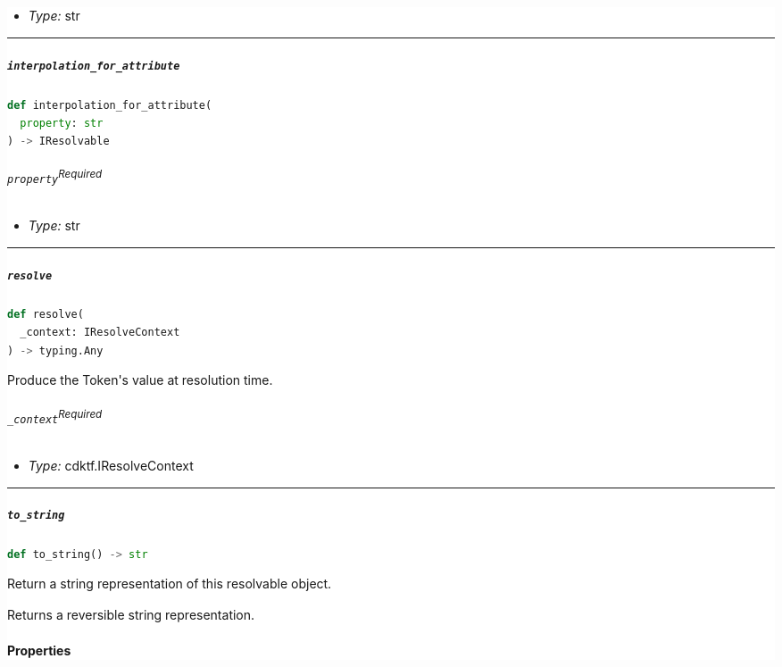 - *Type:* str

---

##### `interpolation_for_attribute` <a name="interpolation_for_attribute" id="@cdktf/provider-tfe.terraformVersion.TerraformVersionArchsOutputReference.interpolationForAttribute"></a>

```python
def interpolation_for_attribute(
  property: str
) -> IResolvable
```

###### `property`<sup>Required</sup> <a name="property" id="@cdktf/provider-tfe.terraformVersion.TerraformVersionArchsOutputReference.interpolationForAttribute.parameter.property"></a>

- *Type:* str

---

##### `resolve` <a name="resolve" id="@cdktf/provider-tfe.terraformVersion.TerraformVersionArchsOutputReference.resolve"></a>

```python
def resolve(
  _context: IResolveContext
) -> typing.Any
```

Produce the Token's value at resolution time.

###### `_context`<sup>Required</sup> <a name="_context" id="@cdktf/provider-tfe.terraformVersion.TerraformVersionArchsOutputReference.resolve.parameter._context"></a>

- *Type:* cdktf.IResolveContext

---

##### `to_string` <a name="to_string" id="@cdktf/provider-tfe.terraformVersion.TerraformVersionArchsOutputReference.toString"></a>

```python
def to_string() -> str
```

Return a string representation of this resolvable object.

Returns a reversible string representation.


#### Properties <a name="Properties" id="Properties"></a>

